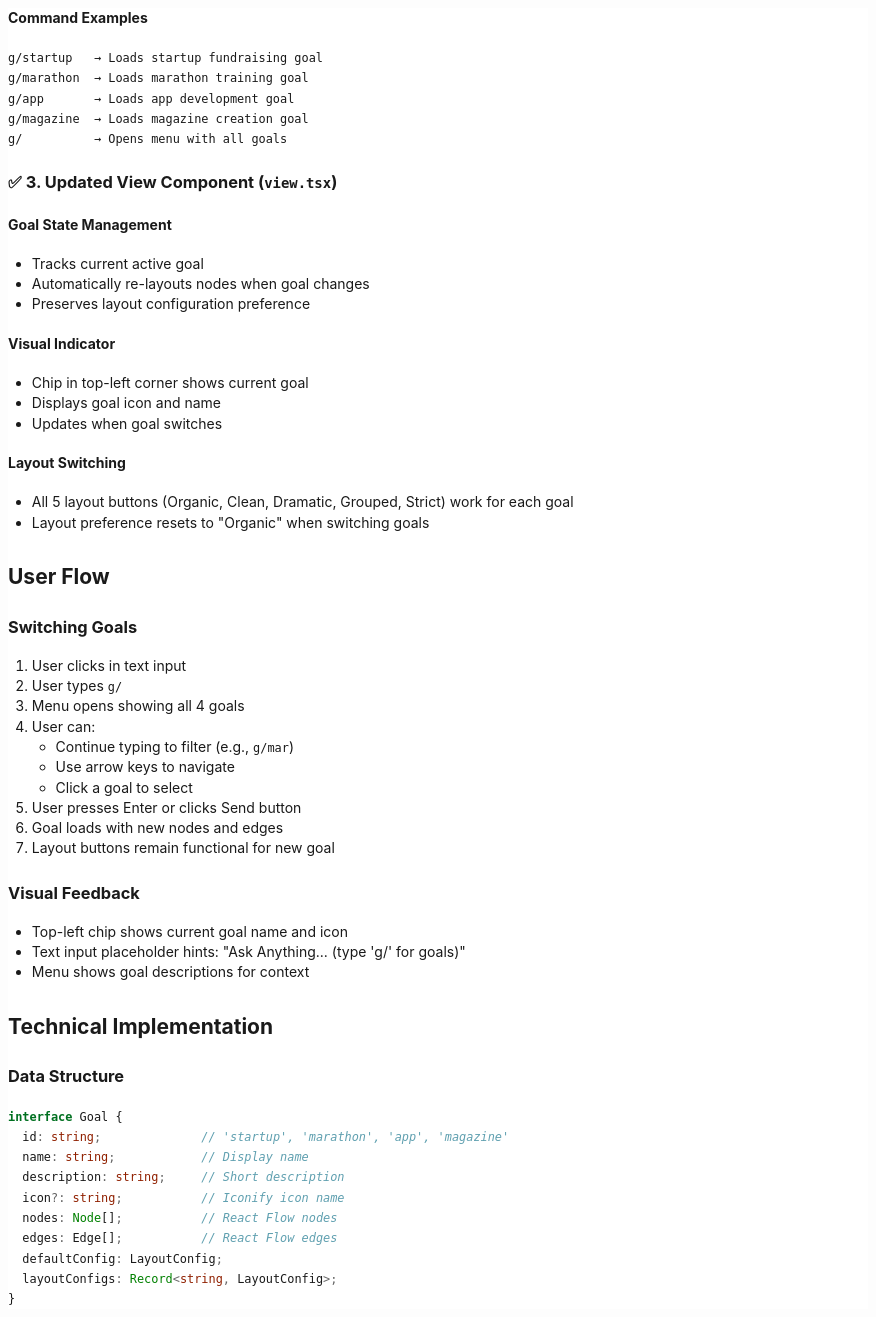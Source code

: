 #### **Command Examples**
```
g/startup   → Loads startup fundraising goal
g/marathon  → Loads marathon training goal
g/app       → Loads app development goal
g/magazine  → Loads magazine creation goal
g/          → Opens menu with all goals
```

### ✅ 3. Updated View Component (`view.tsx`)

#### **Goal State Management**
- Tracks current active goal
- Automatically re-layouts nodes when goal changes
- Preserves layout configuration preference

#### **Visual Indicator**
- Chip in top-left corner shows current goal
- Displays goal icon and name
- Updates when goal switches

#### **Layout Switching**
- All 5 layout buttons (Organic, Clean, Dramatic, Grouped, Strict) work for each goal
- Layout preference resets to "Organic" when switching goals

## User Flow

### **Switching Goals**
1. User clicks in text input
2. User types `g/`
3. Menu opens showing all 4 goals
4. User can:
   - Continue typing to filter (e.g., `g/mar`)
   - Use arrow keys to navigate
   - Click a goal to select
5. User presses Enter or clicks Send button
6. Goal loads with new nodes and edges
7. Layout buttons remain functional for new goal

### **Visual Feedback**
- Top-left chip shows current goal name and icon
- Text input placeholder hints: "Ask Anything... (type 'g/' for goals)"
- Menu shows goal descriptions for context

## Technical Implementation

### **Data Structure**
```typescript
interface Goal {
  id: string;              // 'startup', 'marathon', 'app', 'magazine'
  name: string;            // Display name
  description: string;     // Short description
  icon?: string;           // Iconify icon name
  nodes: Node[];           // React Flow nodes
  edges: Edge[];           // React Flow edges
  defaultConfig: LayoutConfig;
  layoutConfigs: Record<string, LayoutConfig>;
}
```
